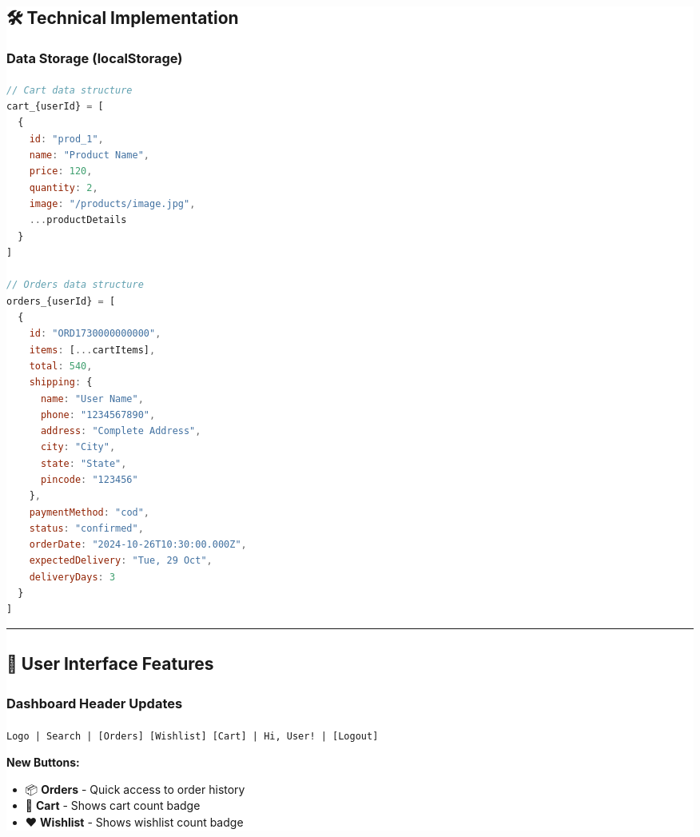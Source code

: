 
## 🛠️ **Technical Implementation**

### **Data Storage (localStorage)**

```javascript
// Cart data structure
cart_{userId} = [
  {
    id: "prod_1",
    name: "Product Name",
    price: 120,
    quantity: 2,
    image: "/products/image.jpg",
    ...productDetails
  }
]

// Orders data structure
orders_{userId} = [
  {
    id: "ORD1730000000000",
    items: [...cartItems],
    total: 540,
    shipping: {
      name: "User Name",
      phone: "1234567890",
      address: "Complete Address",
      city: "City",
      state: "State",
      pincode: "123456"
    },
    paymentMethod: "cod",
    status: "confirmed",
    orderDate: "2024-10-26T10:30:00.000Z",
    expectedDelivery: "Tue, 29 Oct",
    deliveryDays: 3
  }
]
```

---

## 🎨 **User Interface Features**

### **Dashboard Header Updates**
```
Logo | Search | [Orders] [Wishlist] [Cart] | Hi, User! | [Logout]
```

**New Buttons:**
- 📦 **Orders** - Quick access to order history
- 🛒 **Cart** - Shows cart count badge
- ❤️ **Wishlist** - Shows wishlist count badge
